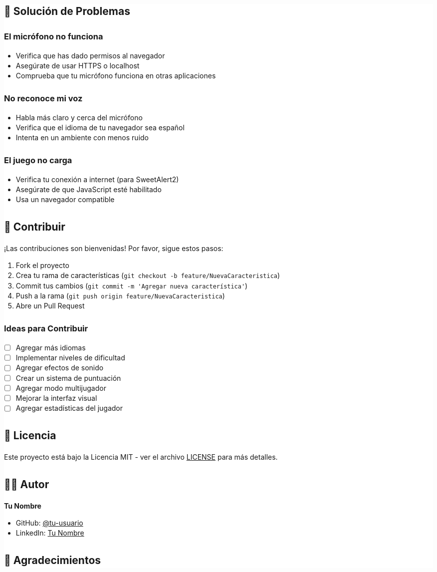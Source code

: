 ## 🐛 Solución de Problemas

### El micrófono no funciona
- Verifica que has dado permisos al navegador
- Asegúrate de usar HTTPS o localhost
- Comprueba que tu micrófono funciona en otras aplicaciones

### No reconoce mi voz
- Habla más claro y cerca del micrófono
- Verifica que el idioma de tu navegador sea español
- Intenta en un ambiente con menos ruido

### El juego no carga
- Verifica tu conexión a internet (para SweetAlert2)
- Asegúrate de que JavaScript esté habilitado
- Usa un navegador compatible

## 🤝 Contribuir

¡Las contribuciones son bienvenidas! Por favor, sigue estos pasos:

1. Fork el proyecto
2. Crea tu rama de características (`git checkout -b feature/NuevaCaracteristica`)
3. Commit tus cambios (`git commit -m 'Agregar nueva característica'`)
4. Push a la rama (`git push origin feature/NuevaCaracteristica`)
5. Abre un Pull Request

### Ideas para Contribuir

- [ ] Agregar más idiomas
- [ ] Implementar niveles de dificultad
- [ ] Agregar efectos de sonido
- [ ] Crear un sistema de puntuación
- [ ] Agregar modo multijugador
- [ ] Mejorar la interfaz visual
- [ ] Agregar estadísticas del jugador

## 📄 Licencia

Este proyecto está bajo la Licencia MIT - ver el archivo [LICENSE](LICENSE) para más detalles.

## 👨‍💻 Autor

**Tu Nombre**

- GitHub: [@tu-usuario](https://github.com/tu-usuario)
- LinkedIn: [Tu Nombre](https://linkedin.com/in/tu-perfil)

## 🙏 Agradecimientos
